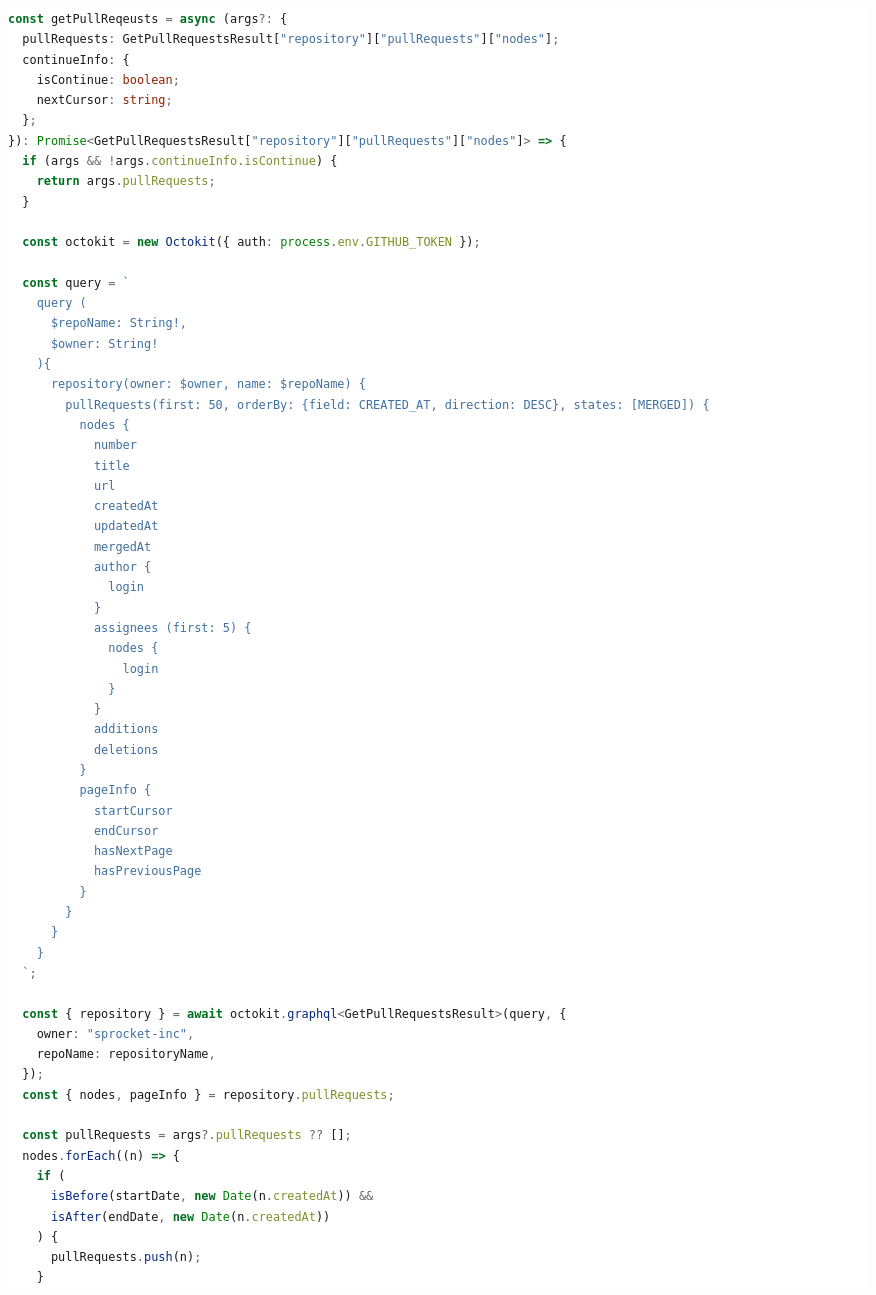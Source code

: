 ```ts
const getPullReqeusts = async (args?: {
  pullRequests: GetPullRequestsResult["repository"]["pullRequests"]["nodes"];
  continueInfo: {
    isContinue: boolean;
    nextCursor: string;
  };
}): Promise<GetPullRequestsResult["repository"]["pullRequests"]["nodes"]> => {
  if (args && !args.continueInfo.isContinue) {
    return args.pullRequests;
  }

  const octokit = new Octokit({ auth: process.env.GITHUB_TOKEN });

  const query = `
    query (
      $repoName: String!,
      $owner: String!
    ){
      repository(owner: $owner, name: $repoName) {
        pullRequests(first: 50, orderBy: {field: CREATED_AT, direction: DESC}, states: [MERGED]) {
          nodes {
            number
            title
            url
            createdAt
            updatedAt
            mergedAt
            author {
              login
            }
            assignees (first: 5) {
              nodes {
                login
              }
            }
            additions
            deletions
          }
          pageInfo {
            startCursor
            endCursor
            hasNextPage
            hasPreviousPage
          }
        }
      }
    }
  `;

  const { repository } = await octokit.graphql<GetPullRequestsResult>(query, {
    owner: "sprocket-inc",
    repoName: repositoryName,
  });
  const { nodes, pageInfo } = repository.pullRequests;

  const pullRequests = args?.pullRequests ?? [];
  nodes.forEach((n) => {
    if (
      isBefore(startDate, new Date(n.createdAt)) &&
      isAfter(endDate, new Date(n.createdAt))
    ) {
      pullRequests.push(n);
    }
```